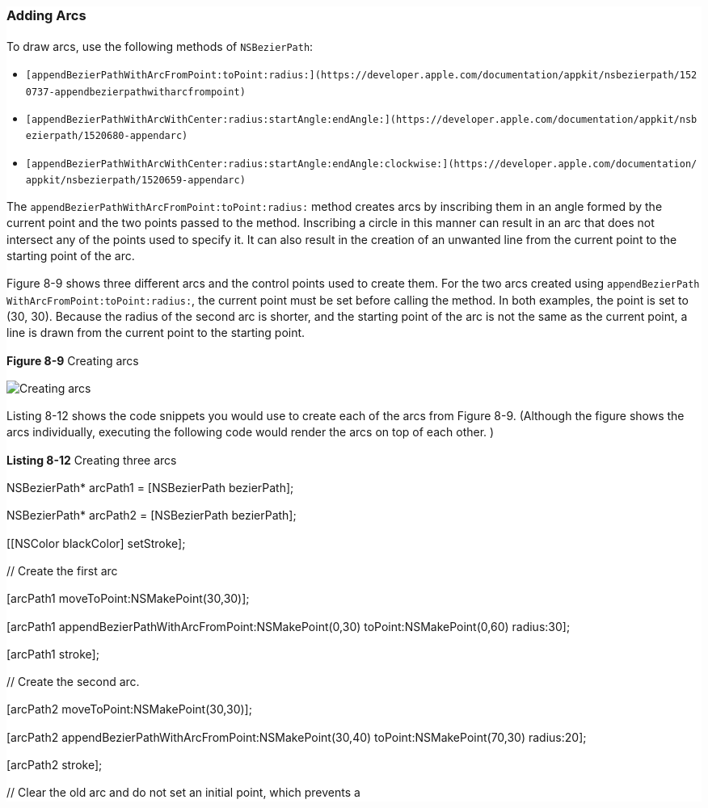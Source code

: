 ### Adding Arcs

To draw  arcs, use the following methods of  `NSBezierPath`:

-   `[appendBezierPathWithArcFromPoint:toPoint:radius:](https://developer.apple.com/documentation/appkit/nsbezierpath/1520737-appendbezierpathwitharcfrompoint)`
    
-   `[appendBezierPathWithArcWithCenter:radius:startAngle:endAngle:](https://developer.apple.com/documentation/appkit/nsbezierpath/1520680-appendarc)`
    
-   `[appendBezierPathWithArcWithCenter:radius:startAngle:endAngle:clockwise:](https://developer.apple.com/documentation/appkit/nsbezierpath/1520659-appendarc)`
    

The  `appendBezierPathWithArcFromPoint:toPoint:radius:`  method creates arcs by inscribing them in an angle formed by the current point and the two points passed to the method. Inscribing a circle in this manner can result in an arc that does not intersect any of the points used to specify it. It can also result in the creation of an unwanted line from the current point to the starting point of the arc.

Figure 8-9  shows three different arcs and the control points used to create them. For the two arcs created using  `appendBezierPathWithArcFromPoint:toPoint:radius:`, the current point must be set before calling the method. In both examples, the point is set to (30, 30). Because the radius of the second arc is shorter, and the starting point of the arc is not the same as the current point, a line is drawn from the current point to the starting point.

**Figure 8-9** Creating arcs

![Creating arcs](https://developer.apple.com/library/archive/documentation/Cocoa/Conceptual/CocoaDrawingGuide/Art/arc_examples_2x.png)

Listing 8-12  shows the code snippets you would use to create each of the arcs from  Figure 8-9. (Although the figure shows the arcs individually, executing the following code would render the arcs on top of each other. )

**Listing 8-12** Creating three arcs

NSBezierPath*   arcPath1 = [NSBezierPath bezierPath];

NSBezierPath*   arcPath2 = [NSBezierPath bezierPath];

[[NSColor blackColor] setStroke];

// Create the first arc

[arcPath1 moveToPoint:NSMakePoint(30,30)];

[arcPath1 appendBezierPathWithArcFromPoint:NSMakePoint(0,30)  toPoint:NSMakePoint(0,60) radius:30];

[arcPath1 stroke];

// Create the second arc.

[arcPath2 moveToPoint:NSMakePoint(30,30)];

[arcPath2 appendBezierPathWithArcFromPoint:NSMakePoint(30,40)  toPoint:NSMakePoint(70,30) radius:20];

[arcPath2 stroke];

// Clear the old arc and do not set an initial point, which prevents a
